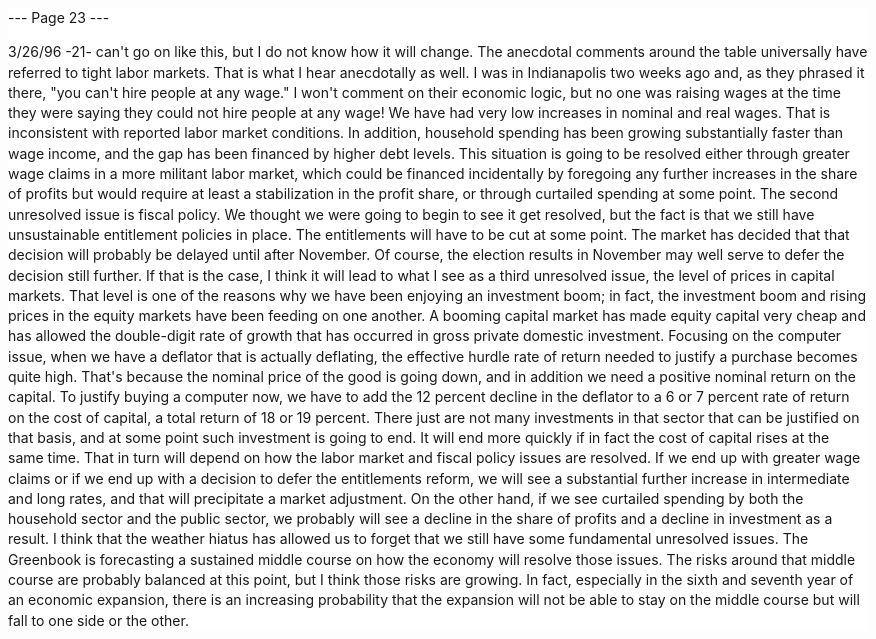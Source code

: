 --- Page 23 ---

3/26/96 -21-
can't go on like this, but I do not know how it will change. The
anecdotal comments around the table universally have referred to tight
labor markets. That is what I hear anecdotally as well. I was in
Indianapolis two weeks ago and, as they phrased it there, "you can't
hire people at any wage." I won't comment on their economic logic,
but no one was raising wages at the time they were saying they could
not hire people at any wage! We have had very low increases in
nominal and real wages. That is inconsistent with reported labor
market conditions. In addition, household spending has been growing
substantially faster than wage income, and the gap has been financed
by higher debt levels. This situation is going to be resolved either
through greater wage claims in a more militant labor market, which
could be financed incidentally by foregoing any further increases in
the share of profits but would require at least a stabilization in the
profit share, or through curtailed spending at some point.
The second unresolved issue is fiscal policy. We thought we
were going to begin to see it get resolved, but the fact is that we
still have unsustainable entitlement policies in place. The
entitlements will have to be cut at some point. The market has
decided that that decision will probably be delayed until after
November. Of course, the election results in November may well serve
to defer the decision still further.
If that is the case, I think it will lead to what I see as a
third unresolved issue, the level of prices in capital markets. That
level is one of the reasons why we have been enjoying an investment
boom; in fact, the investment boom and rising prices in the equity
markets have been feeding on one another. A booming capital market
has made equity capital very cheap and has allowed the double-digit
rate of growth that has occurred in gross private domestic investment.
Focusing on the computer issue, when we have a deflator that is
actually deflating, the effective hurdle rate of return needed to
justify a purchase becomes quite high. That's because the nominal
price of the good is going down, and in addition we need a positive
nominal return on the capital. To justify buying a computer now, we
have to add the 12 percent decline in the deflator to a 6 or 7 percent
rate of return on the cost of capital, a total return of 18 or 19
percent. There just are not many investments in that sector that can
be justified on that basis, and at some point such investment is going
to end. It will end more quickly if in fact the cost of capital rises
at the same time. That in turn will depend on how the labor market
and fiscal policy issues are resolved. If we end up with greater wage
claims or if we end up with a decision to defer the entitlements
reform, we will see a substantial further increase in intermediate and
long rates, and that will precipitate a market adjustment. On the
other hand, if we see curtailed spending by both the household sector
and the public sector, we probably will see a decline in the share of
profits and a decline in investment as a result.
I think that the weather hiatus has allowed us to forget that
we still have some fundamental unresolved issues. The Greenbook is
forecasting a sustained middle course on how the economy will resolve
those issues. The risks around that middle course are probably
balanced at this point, but I think those risks are growing. In fact,
especially in the sixth and seventh year of an economic expansion,
there is an increasing probability that the expansion will not be able
to stay on the middle course but will fall to one side or the other.
